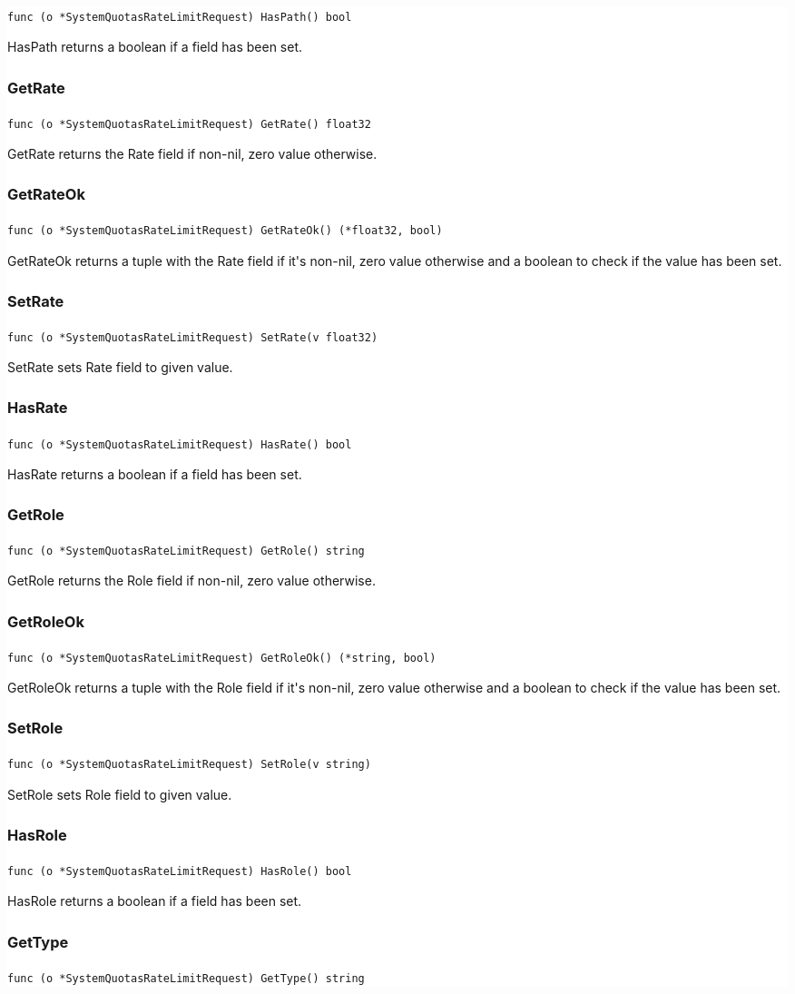 `func (o *SystemQuotasRateLimitRequest) HasPath() bool`

HasPath returns a boolean if a field has been set.

### GetRate

`func (o *SystemQuotasRateLimitRequest) GetRate() float32`

GetRate returns the Rate field if non-nil, zero value otherwise.

### GetRateOk

`func (o *SystemQuotasRateLimitRequest) GetRateOk() (*float32, bool)`

GetRateOk returns a tuple with the Rate field if it's non-nil, zero value otherwise
and a boolean to check if the value has been set.

### SetRate

`func (o *SystemQuotasRateLimitRequest) SetRate(v float32)`

SetRate sets Rate field to given value.

### HasRate

`func (o *SystemQuotasRateLimitRequest) HasRate() bool`

HasRate returns a boolean if a field has been set.

### GetRole

`func (o *SystemQuotasRateLimitRequest) GetRole() string`

GetRole returns the Role field if non-nil, zero value otherwise.

### GetRoleOk

`func (o *SystemQuotasRateLimitRequest) GetRoleOk() (*string, bool)`

GetRoleOk returns a tuple with the Role field if it's non-nil, zero value otherwise
and a boolean to check if the value has been set.

### SetRole

`func (o *SystemQuotasRateLimitRequest) SetRole(v string)`

SetRole sets Role field to given value.

### HasRole

`func (o *SystemQuotasRateLimitRequest) HasRole() bool`

HasRole returns a boolean if a field has been set.

### GetType

`func (o *SystemQuotasRateLimitRequest) GetType() string`
